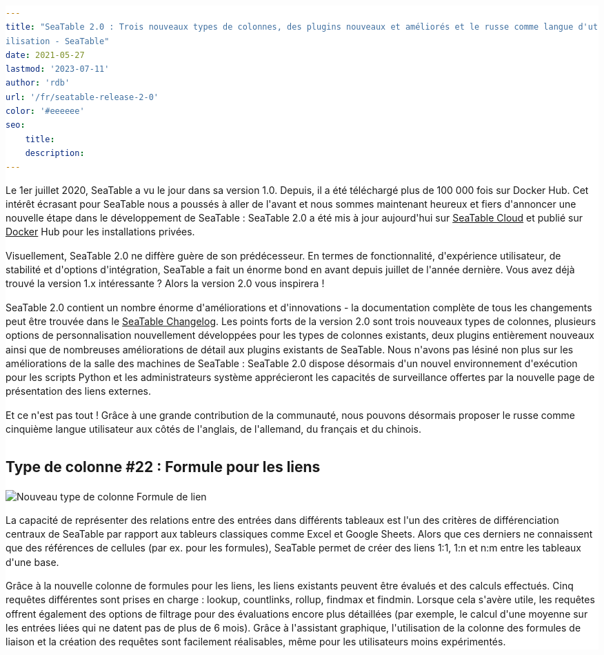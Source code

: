 ```yaml
---
title: "SeaTable 2.0 : Trois nouveaux types de colonnes, des plugins nouveaux et améliorés et le russe comme langue d'utilisation - SeaTable"
date: 2021-05-27
lastmod: '2023-07-11'
author: 'rdb'
url: '/fr/seatable-release-2-0'
color: '#eeeeee'
seo:
    title:
    description:
---
```


Le 1er juillet 2020, SeaTable a vu le jour dans sa version 1.0. Depuis, il a été téléchargé plus de 100 000 fois sur Docker Hub. Cet intérêt écrasant pour SeaTable nous a poussés à aller de l'avant et nous sommes maintenant heureux et fiers d'annoncer une nouvelle étape dans le développement de SeaTable : SeaTable 2.0 a été mis à jour aujourd'hui sur [SeaTable Cloud](https://cloud.seatable.io) et publié sur [Docker](https://hub.docker.com/u/seatable) Hub pour les installations privées.

Visuellement, SeaTable 2.0 ne diffère guère de son prédécesseur. En termes de fonctionnalité, d'expérience utilisateur, de stabilité et d'options d'intégration, SeaTable a fait un énorme bond en avant depuis juillet de l'année dernière. Vous avez déjà trouvé la version 1.x intéressante ? Alors la version 2.0 vous inspirera !

SeaTable 2.0 contient un nombre énorme d'améliorations et d'innovations - la documentation complète de tous les changements peut être trouvée dans le [SeaTable Changelog](https://seatable.io/fr/docs/changelog/version-2-0/). Les points forts de la version 2.0 sont trois nouveaux types de colonnes, plusieurs options de personnalisation nouvellement développées pour les types de colonnes existants, deux plugins entièrement nouveaux ainsi que de nombreuses améliorations de détail aux plugins existants de SeaTable. Nous n'avons pas lésiné non plus sur les améliorations de la salle des machines de SeaTable : SeaTable 2.0 dispose désormais d'un nouvel environnement d'exécution pour les scripts Python et les administrateurs système apprécieront les capacités de surveillance offertes par la nouvelle page de présentation des liens externes.

Et ce n'est pas tout ! Grâce à une grande contribution de la communauté, nous pouvons désormais proposer le russe comme cinquième langue utilisateur aux côtés de l'anglais, de l'allemand, du français et du chinois.

## Type de colonne #22 : Formule pour les liens

![Nouveau type de colonne Formule de lien](https://seatable.io/wp-content/uploads/2021/05/Column_type_link_formula.png)

La capacité de représenter des relations entre des entrées dans différents tableaux est l'un des critères de différenciation centraux de SeaTable par rapport aux tableurs classiques comme Excel et Google Sheets. Alors que ces derniers ne connaissent que des références de cellules (par ex. pour les formules), SeaTable permet de créer des liens 1:1, 1:n et n:m entre les tableaux d'une base.

Grâce à la nouvelle colonne de formules pour les liens, les liens existants peuvent être évalués et des calculs effectués. Cinq requêtes différentes sont prises en charge : lookup, countlinks, rollup, findmax et findmin. Lorsque cela s'avère utile, les requêtes offrent également des options de filtrage pour des évaluations encore plus détaillées (par exemple, le calcul d'une moyenne sur les entrées liées qui ne datent pas de plus de 6 mois). Grâce à l'assistant graphique, l'utilisation de la colonne des formules de liaison et la création des requêtes sont facilement réalisables, même pour les utilisateurs moins expérimentés.
